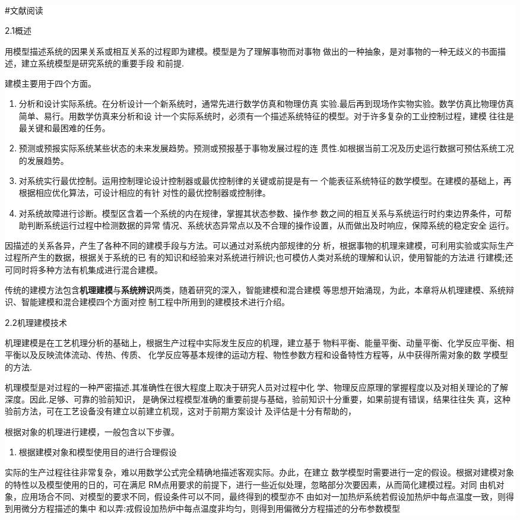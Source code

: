 #文献阅读 

2.1概述

用模型描述系统的因果关系或相互关系的过程即为建模。模型是为了理解事物而对事物
做出的一种抽象，是对事物的一种无歧义的书面描述，建立系统模型是研究系统的重要手段
和前提.

建模主要用于四个方面。

1. 分析和设计实际系统。在分析设计一个新系统时，通常先进行数学仿真和物理仿真
实验.最后再到现场作实物实验。数学仿真比物理仿真简单、易行。用数学仿真来分析和设
计一个实际系统时，必须有一个描述系统特征的模型。对于许多复杂的工业控制过程，建模
往往是最关键和最困难的任务。

2. 预测或预报实际系统某些状态的未来发展趋势。预测或预报基于事物发展过程的连
贯性.如根据当前工况及历史运行数据可预估系统工况的发展趋势。

3. 对系统实行最优控制。运用控制理论设计控制器或最优控制律的关键或前提是有一
个能表征系统特征的数学模型。在建模的基础上，再根据相应优化算法，可设计相应的有针
对性的最优控制器或控制律。

4. 对系统故障进行诊断。模型区含着一个系统的内在规律，掌握其状态参数、操作参
数之间的相互关系与系统运行时约束边界条件，可帮助判断系统运行过程中检测数据的异常
情况、系统状态异常点以及不合理的操作设置，从而做出及时响应，保障系统的稳定安全
运行。

因描述的关系各异，产生了各种不同的建模手段与方法。可以通过对系统内部规律的分
析，根据事物的机理来建模，可利用实验或实际生产过程所产生的数据，根据关于系统的已
有的知识和经验来对系统进行辨识;也可模仿人类对系统的理解和认识，使用智能的方法进
行建模;还可同时将多种方法有机集成进行混合建模。

传统的建模方法包含**机理建模**与**系统辨识**两类，随着研究的深入，智能建模和混合建模
等思想开始涌现，为此，本章将从机理建模、系统辩识、智能建模和混合建模四个方面对控
制工程中所用到的建模技术进行介绍。

2.2机理建模技术

机理建模是在工艺机理分析的基础上，根据生产过程中实际发生反应的机理，建立基于
物料平衡、能量平衡、动量平衡、化学反应平衡、相平衡以及反映流体流动、传热、传质、
化学反应等基本规律的运动方程、物性参数方程和设备特性方程等，从中获得所需对象的数
学模型的方法.

机理模型是对过程的一种严密描述.其准确性在很大程度上取决于研究人员对过程中化
学、物理反应原理的掌握程度以及对相关理论的了解深度。因此.足够、可靠的验前知识，
是确保过程模型准确的重要前提与基础，验前知识十分重要，如果前提有错误，结果往往失
真，这种验前方法，可在工艺设备没有建立以前建立机现，这对于前期方案设计
及评估是十分有帮助的，

根据对象的机理进行建模，一般包含以下步骤。

1. 根据建模对象和模型使用目的进行合理假设

实际的生产过程往往非常复杂，难以用数学公式完全精确地描述客观实际。办此，在建立
数学模型时需要进行一定的假设。根据对建模对象的特性以及模型使用的日的，可在满尼
RM点用要求的前提下，进行一些近似处理，忽略部分次要因素，从而简化建模过程。对同
由机对象，应用场合不同、对模型的要求不同，假设条件可以不同，最终得到的模型亦不
由如对一加热炉系统若假设加热炉中每点温度一致，则得到用微分方程描述的集中
和以弄:戎假设加热炉中每点温度非均匀，则得到用偏微分方程描述的分布参数模型
